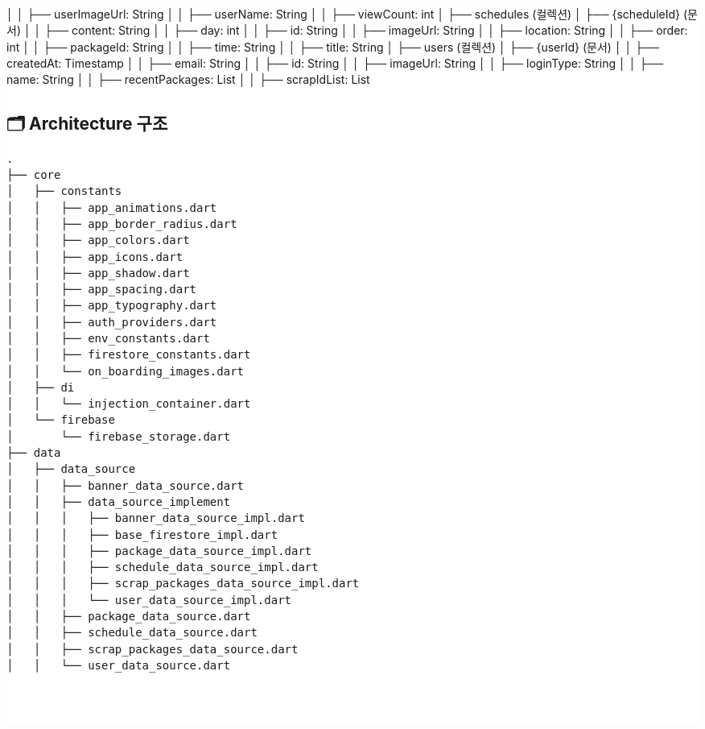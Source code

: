 │   │   ├── userImageUrl: String
│   │   ├── userName: String
│   │   ├── viewCount: int
│
├── schedules (컬렉션)
│   ├── {scheduleId} (문서)
│   │   ├── content: String
│   │   ├── day: int
│   │   ├── id: String
│   │   ├── imageUrl: String
│   │   ├── location: String
│   │   ├── order: int
│   │   ├── packageId: String
│   │   ├── time: String
│   │   ├── title: String
│
├── users (컬렉션)
│   ├── {userId} (문서)
│   │   ├── createdAt: Timestamp
│   │   ├── email: String
│   │   ├── id: String
│   │   ├── imageUrl: String
│   │   ├── loginType: String
│   │   ├── name: String
│   │   ├── recentPackages: List<String>
│   │   ├── scrapIdList: List<String>
</pre>


## 🗂️ Architecture 구조
<pre>
.
├── core
│   ├── constants
│   │   ├── app_animations.dart
│   │   ├── app_border_radius.dart
│   │   ├── app_colors.dart
│   │   ├── app_icons.dart
│   │   ├── app_shadow.dart
│   │   ├── app_spacing.dart
│   │   ├── app_typography.dart
│   │   ├── auth_providers.dart
│   │   ├── env_constants.dart
│   │   ├── firestore_constants.dart
│   │   └── on_boarding_images.dart
│   ├── di
│   │   └── injection_container.dart
│   └── firebase
│       └── firebase_storage.dart
├── data
│   ├── data_source
│   │   ├── banner_data_source.dart
│   │   ├── data_source_implement
│   │   │   ├── banner_data_source_impl.dart
│   │   │   ├── base_firestore_impl.dart
│   │   │   ├── package_data_source_impl.dart
│   │   │   ├── schedule_data_source_impl.dart
│   │   │   ├── scrap_packages_data_source_impl.dart
│   │   │   └── user_data_source_impl.dart
│   │   ├── package_data_source.dart
│   │   ├── schedule_data_source.dart
│   │   ├── scrap_packages_data_source.dart
│   │   └── user_data_source.dart